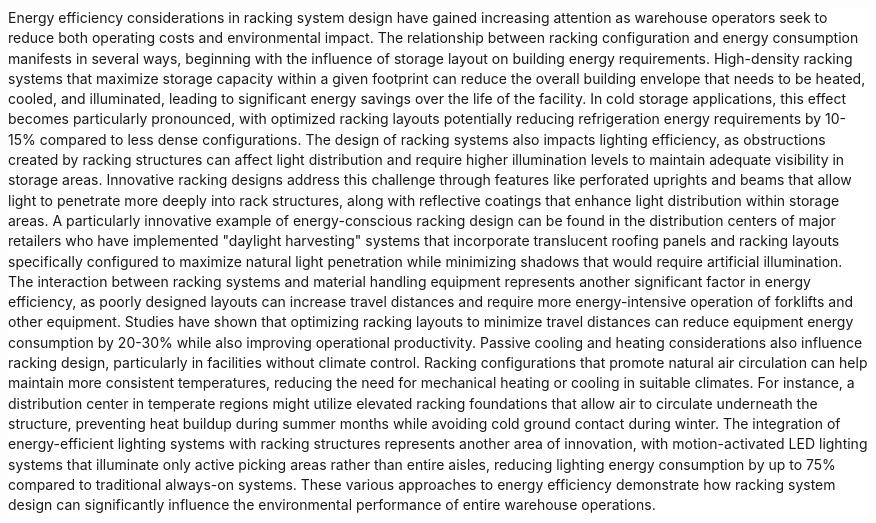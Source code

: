 
Energy efficiency considerations in racking system design have gained increasing attention as warehouse operators seek to reduce both operating costs and environmental impact. The relationship between racking configuration and energy consumption manifests in several ways, beginning with the influence of storage layout on building energy requirements. High-density racking systems that maximize storage capacity within a given footprint can reduce the overall building envelope that needs to be heated, cooled, and illuminated, leading to significant energy savings over the life of the facility. In cold storage applications, this effect becomes particularly pronounced, with optimized racking layouts potentially reducing refrigeration energy requirements by 10-15% compared to less dense configurations. The design of racking systems also impacts lighting efficiency, as obstructions created by racking structures can affect light distribution and require higher illumination levels to maintain adequate visibility in storage areas. Innovative racking designs address this challenge through features like perforated uprights and beams that allow light to penetrate more deeply into rack structures, along with reflective coatings that enhance light distribution within storage areas. A particularly innovative example of energy-conscious racking design can be found in the distribution centers of major retailers who have implemented "daylight harvesting" systems that incorporate translucent roofing panels and racking layouts specifically configured to maximize natural light penetration while minimizing shadows that would require artificial illumination. The interaction between racking systems and material handling equipment represents another significant factor in energy efficiency, as poorly designed layouts can increase travel distances and require more energy-intensive operation of forklifts and other equipment. Studies have shown that optimizing racking layouts to minimize travel distances can reduce equipment energy consumption by 20-30% while also improving operational productivity. Passive cooling and heating considerations also influence racking design, particularly in facilities without climate control. Racking configurations that promote natural air circulation can help maintain more consistent temperatures, reducing the need for mechanical heating or cooling in suitable climates. For instance, a distribution center in temperate regions might utilize elevated racking foundations that allow air to circulate underneath the structure, preventing heat buildup during summer months while avoiding cold ground contact during winter. The integration of energy-efficient lighting systems with racking structures represents another area of innovation, with motion-activated LED lighting systems that illuminate only active picking areas rather than entire aisles, reducing lighting energy consumption by up to 75% compared to traditional always-on systems. These various approaches to energy efficiency demonstrate how racking system design can significantly influence the environmental performance of entire warehouse operations.
